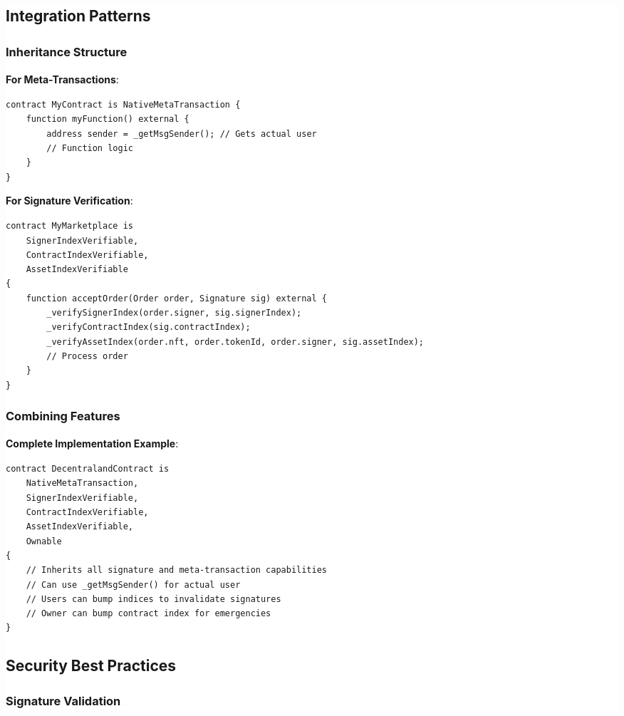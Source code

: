 ## Integration Patterns

### Inheritance Structure

**For Meta-Transactions**:
```solidity
contract MyContract is NativeMetaTransaction {
    function myFunction() external {
        address sender = _getMsgSender(); // Gets actual user
        // Function logic
    }
}
```

**For Signature Verification**:
```solidity
contract MyMarketplace is 
    SignerIndexVerifiable,
    ContractIndexVerifiable,
    AssetIndexVerifiable 
{
    function acceptOrder(Order order, Signature sig) external {
        _verifySignerIndex(order.signer, sig.signerIndex);
        _verifyContractIndex(sig.contractIndex);
        _verifyAssetIndex(order.nft, order.tokenId, order.signer, sig.assetIndex);
        // Process order
    }
}
```

### Combining Features

**Complete Implementation Example**:
```solidity
contract DecentralandContract is 
    NativeMetaTransaction,
    SignerIndexVerifiable,
    ContractIndexVerifiable,
    AssetIndexVerifiable,
    Ownable 
{
    // Inherits all signature and meta-transaction capabilities
    // Can use _getMsgSender() for actual user
    // Users can bump indices to invalidate signatures
    // Owner can bump contract index for emergencies
}
```

## Security Best Practices

### Signature Validation
